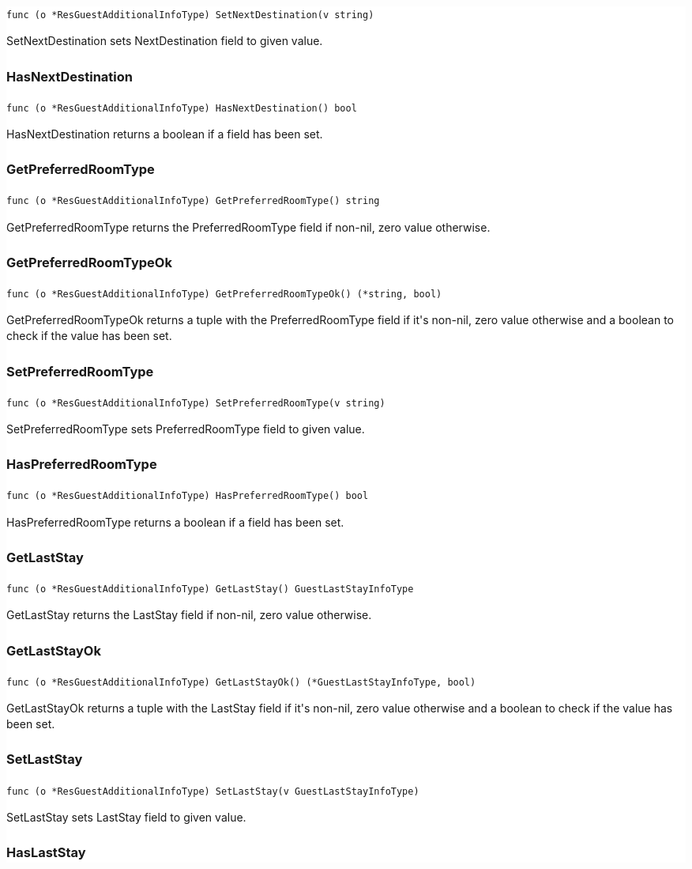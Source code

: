 `func (o *ResGuestAdditionalInfoType) SetNextDestination(v string)`

SetNextDestination sets NextDestination field to given value.

### HasNextDestination

`func (o *ResGuestAdditionalInfoType) HasNextDestination() bool`

HasNextDestination returns a boolean if a field has been set.

### GetPreferredRoomType

`func (o *ResGuestAdditionalInfoType) GetPreferredRoomType() string`

GetPreferredRoomType returns the PreferredRoomType field if non-nil, zero value otherwise.

### GetPreferredRoomTypeOk

`func (o *ResGuestAdditionalInfoType) GetPreferredRoomTypeOk() (*string, bool)`

GetPreferredRoomTypeOk returns a tuple with the PreferredRoomType field if it's non-nil, zero value otherwise
and a boolean to check if the value has been set.

### SetPreferredRoomType

`func (o *ResGuestAdditionalInfoType) SetPreferredRoomType(v string)`

SetPreferredRoomType sets PreferredRoomType field to given value.

### HasPreferredRoomType

`func (o *ResGuestAdditionalInfoType) HasPreferredRoomType() bool`

HasPreferredRoomType returns a boolean if a field has been set.

### GetLastStay

`func (o *ResGuestAdditionalInfoType) GetLastStay() GuestLastStayInfoType`

GetLastStay returns the LastStay field if non-nil, zero value otherwise.

### GetLastStayOk

`func (o *ResGuestAdditionalInfoType) GetLastStayOk() (*GuestLastStayInfoType, bool)`

GetLastStayOk returns a tuple with the LastStay field if it's non-nil, zero value otherwise
and a boolean to check if the value has been set.

### SetLastStay

`func (o *ResGuestAdditionalInfoType) SetLastStay(v GuestLastStayInfoType)`

SetLastStay sets LastStay field to given value.

### HasLastStay
